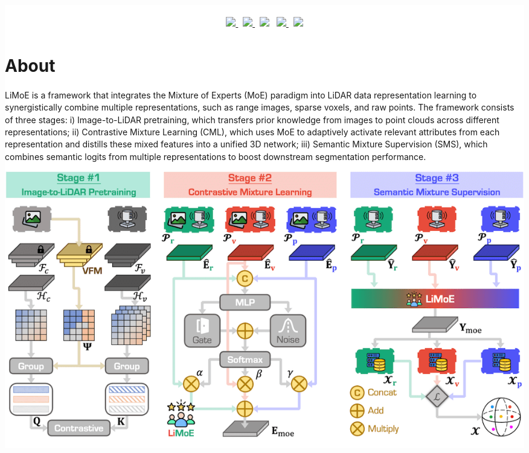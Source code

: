 <br/>

<div align="center">
    <a href="https://arxiv.org/abs/2501.04004" target='_blank'>
        <img src="https://img.shields.io/badge/Paper-%F0%9F%93%83-lightblue">
    </a>&nbsp;
    <a href="https://ldkong.com/LiMoE" target='_blank'>
        <img src="https://img.shields.io/badge/Project-%F0%9F%94%97-blue">
    </a>&nbsp;
    <a >
        <img src="https://img.shields.io/badge/Demo-%F0%9F%8E%AC-pink">
    </a>&nbsp;
    <a href="https://zhuanlan.zhihu.com/p/1888627256907236483" target='_blank'>
        <img src="https://img.shields.io/badge/%E4%B8%AD%E8%AF%91%E7%89%88-%F0%9F%90%BC-red">
    </a>&nbsp;
    <a href="https://hits.seeyoufarm.com">
        <img src="https://hits.seeyoufarm.com/api/count/incr/badge.svg?url=https%3A%2F%2Fgithub.com%2FXiangxu-0103%2FLiMoE&count_bg=%2300B48B&title_bg=%23555555&icon=&icon_color=%23E7E7E7&title=Visitors&edge_flat=false"/>
  </a>
</div>

# About

LiMoE is a framework that integrates the Mixture of Experts (MoE) paradigm into LiDAR data representation learning to synergistically combine multiple representations, such as range images, sparse voxels, and raw points. The framework consists of three stages: i) Image-to-LiDAR pretraining, which transfers prior knowledge from images to point clouds across different representations; ii) Contrastive Mixture Learning (CML), which uses MoE to adaptively activate relevant attributes from each representation and distills these mixed features into a unified 3D network; iii) Semantic Mixture Supervision (SMS), which combines semantic logits from multiple representations to boost downstream segmentation performance.

<img src="docs/figs/framework.png" align="center" width="100%">
